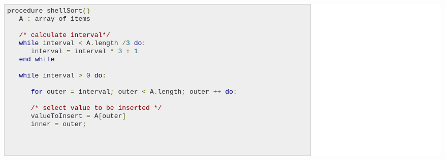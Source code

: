 <pre class="prettyprint notranslate prettyprinted" style="background-color: #eeeeee; border-radius: 0px; border: 1px solid rgb(214, 214, 214); box-sizing: border-box; color: #313131; font-family: Menlo, Monaco, Consolas, &quot;Courier New&quot;, monospace; font-size: 13px; line-height: 16px; margin-bottom: 10px; margin-top: 15px; overflow: auto; padding: 5px; width: 604px;"><span class="pln" style="box-sizing: border-box;">procedure shellSort</span><span class="pun" style="box-sizing: border-box; color: #666600;">()</span><span class="pln" style="box-sizing: border-box;">
   A </span><span class="pun" style="box-sizing: border-box; color: #666600;">:</span><span class="pln" style="box-sizing: border-box;"> array of items 
	
   </span><span class="com" style="box-sizing: border-box; color: #880000;">/* calculate interval*/</span><span class="pln" style="box-sizing: border-box;">
   </span><span class="kwd" style="box-sizing: border-box; color: #000088;">while</span><span class="pln" style="box-sizing: border-box;"> interval </span><span class="pun" style="box-sizing: border-box; color: #666600;">&lt;</span><span class="pln" style="box-sizing: border-box;"> A</span><span class="pun" style="box-sizing: border-box; color: #666600;">.</span><span class="pln" style="box-sizing: border-box;">length </span><span class="pun" style="box-sizing: border-box; color: #666600;">/</span><span class="lit" style="box-sizing: border-box; color: #006666;">3</span><span class="pln" style="box-sizing: border-box;"> </span><span class="kwd" style="box-sizing: border-box; color: #000088;">do</span><span class="pun" style="box-sizing: border-box; color: #666600;">:</span><span class="pln" style="box-sizing: border-box;">
      interval </span><span class="pun" style="box-sizing: border-box; color: #666600;">=</span><span class="pln" style="box-sizing: border-box;"> interval </span><span class="pun" style="box-sizing: border-box; color: #666600;">*</span><span class="pln" style="box-sizing: border-box;"> </span><span class="lit" style="box-sizing: border-box; color: #006666;">3</span><span class="pln" style="box-sizing: border-box;"> </span><span class="pun" style="box-sizing: border-box; color: #666600;">+</span><span class="pln" style="box-sizing: border-box;"> </span><span class="lit" style="box-sizing: border-box; color: #006666;">1</span><span class="pln" style="box-sizing: border-box;">	    
   </span><span class="kwd" style="box-sizing: border-box; color: #000088;">end</span><span class="pln" style="box-sizing: border-box;"> </span><span class="kwd" style="box-sizing: border-box; color: #000088;">while</span><span class="pln" style="box-sizing: border-box;">
   
   </span><span class="kwd" style="box-sizing: border-box; color: #000088;">while</span><span class="pln" style="box-sizing: border-box;"> interval </span><span class="pun" style="box-sizing: border-box; color: #666600;">&gt;</span><span class="pln" style="box-sizing: border-box;"> </span><span class="lit" style="box-sizing: border-box; color: #006666;">0</span><span class="pln" style="box-sizing: border-box;"> </span><span class="kwd" style="box-sizing: border-box; color: #000088;">do</span><span class="pun" style="box-sizing: border-box; color: #666600;">:</span><span class="pln" style="box-sizing: border-box;">

      </span><span class="kwd" style="box-sizing: border-box; color: #000088;">for</span><span class="pln" style="box-sizing: border-box;"> outer </span><span class="pun" style="box-sizing: border-box; color: #666600;">=</span><span class="pln" style="box-sizing: border-box;"> interval</span><span class="pun" style="box-sizing: border-box; color: #666600;">;</span><span class="pln" style="box-sizing: border-box;"> outer </span><span class="pun" style="box-sizing: border-box; color: #666600;">&lt;</span><span class="pln" style="box-sizing: border-box;"> A</span><span class="pun" style="box-sizing: border-box; color: #666600;">.</span><span class="pln" style="box-sizing: border-box;">length</span><span class="pun" style="box-sizing: border-box; color: #666600;">;</span><span class="pln" style="box-sizing: border-box;"> outer </span><span class="pun" style="box-sizing: border-box; color: #666600;">++</span><span class="pln" style="box-sizing: border-box;"> </span><span class="kwd" style="box-sizing: border-box; color: #000088;">do</span><span class="pun" style="box-sizing: border-box; color: #666600;">:</span><span class="pln" style="box-sizing: border-box;">

      </span><span class="com" style="box-sizing: border-box; color: #880000;">/* select value to be inserted */</span><span class="pln" style="box-sizing: border-box;">
      valueToInsert </span><span class="pun" style="box-sizing: border-box; color: #666600;">=</span><span class="pln" style="box-sizing: border-box;"> A</span><span class="pun" style="box-sizing: border-box; color: #666600;">[</span><span class="pln" style="box-sizing: border-box;">outer</span><span class="pun" style="box-sizing: border-box; color: #666600;">]</span><span class="pln" style="box-sizing: border-box;">
      inner </span><span class="pun" style="box-sizing: border-box; color: #666600;">=</span><span class="pln" style="box-sizing: border-box;"> outer</span><span class="pun" style="box-sizing: border-box; color: #666600;">;</span><span class="pln" style="box-sizing: border-box;">
